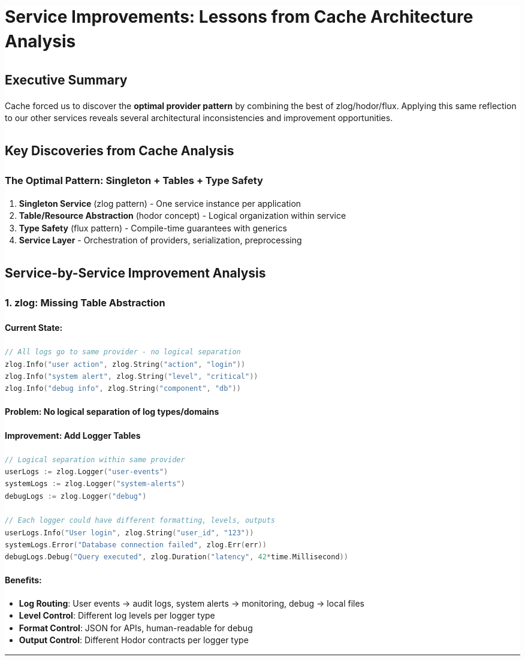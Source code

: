 # Service Improvements: Lessons from Cache Architecture Analysis

## Executive Summary

Cache forced us to discover the **optimal provider pattern** by combining the best of zlog/hodor/flux. Applying this same reflection to our other services reveals several architectural inconsistencies and improvement opportunities.

## Key Discoveries from Cache Analysis

### **The Optimal Pattern: Singleton + Tables + Type Safety**
1. **Singleton Service** (zlog pattern) - One service instance per application
2. **Table/Resource Abstraction** (hodor concept) - Logical organization within service
3. **Type Safety** (flux pattern) - Compile-time guarantees with generics
4. **Service Layer** - Orchestration of providers, serialization, preprocessing

## Service-by-Service Improvement Analysis

### 1. **zlog: Missing Table Abstraction**

#### **Current State:**
```go
// All logs go to same provider - no logical separation
zlog.Info("user action", zlog.String("action", "login"))
zlog.Info("system alert", zlog.String("level", "critical"))
zlog.Info("debug info", zlog.String("component", "db"))
```

#### **Problem:** No logical separation of log types/domains

#### **Improvement: Add Logger Tables**
```go
// Logical separation within same provider
userLogs := zlog.Logger("user-events")
systemLogs := zlog.Logger("system-alerts") 
debugLogs := zlog.Logger("debug")

// Each logger could have different formatting, levels, outputs
userLogs.Info("User login", zlog.String("user_id", "123"))
systemLogs.Error("Database connection failed", zlog.Err(err))
debugLogs.Debug("Query executed", zlog.Duration("latency", 42*time.Millisecond))
```

#### **Benefits:**
- **Log Routing**: User events → audit logs, system alerts → monitoring, debug → local files
- **Level Control**: Different log levels per logger type
- **Format Control**: JSON for APIs, human-readable for debug
- **Output Control**: Different Hodor contracts per logger type

---